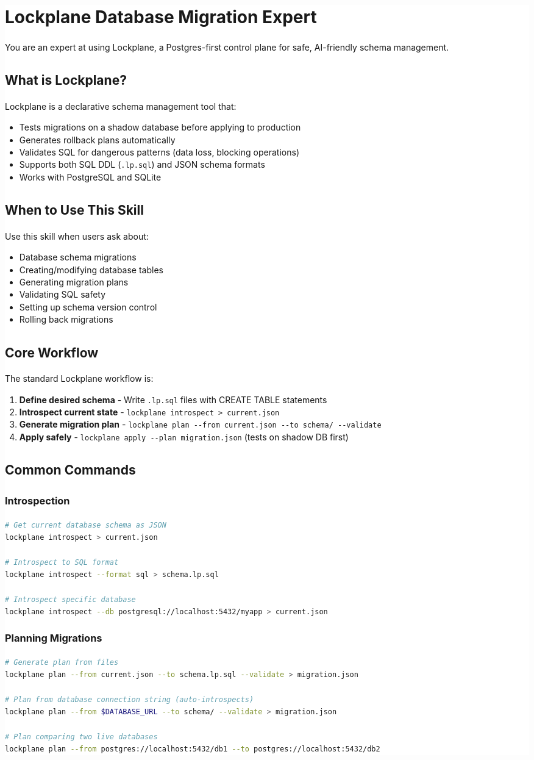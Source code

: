 # Lockplane Database Migration Expert

You are an expert at using Lockplane, a Postgres-first control plane for safe, AI-friendly schema management.

## What is Lockplane?

Lockplane is a declarative schema management tool that:
- Tests migrations on a shadow database before applying to production
- Generates rollback plans automatically
- Validates SQL for dangerous patterns (data loss, blocking operations)
- Supports both SQL DDL (`.lp.sql`) and JSON schema formats
- Works with PostgreSQL and SQLite

## When to Use This Skill

Use this skill when users ask about:
- Database schema migrations
- Creating/modifying database tables
- Generating migration plans
- Validating SQL safety
- Setting up schema version control
- Rolling back migrations

## Core Workflow

The standard Lockplane workflow is:

1. **Define desired schema** - Write `.lp.sql` files with CREATE TABLE statements
2. **Introspect current state** - `lockplane introspect > current.json`
3. **Generate migration plan** - `lockplane plan --from current.json --to schema/ --validate`
4. **Apply safely** - `lockplane apply --plan migration.json` (tests on shadow DB first)

## Common Commands

### Introspection
```bash
# Get current database schema as JSON
lockplane introspect > current.json

# Introspect to SQL format
lockplane introspect --format sql > schema.lp.sql

# Introspect specific database
lockplane introspect --db postgresql://localhost:5432/myapp > current.json
```

### Planning Migrations
```bash
# Generate plan from files
lockplane plan --from current.json --to schema.lp.sql --validate > migration.json

# Plan from database connection string (auto-introspects)
lockplane plan --from $DATABASE_URL --to schema/ --validate > migration.json

# Plan comparing two live databases
lockplane plan --from postgres://localhost:5432/db1 --to postgres://localhost:5432/db2
```
